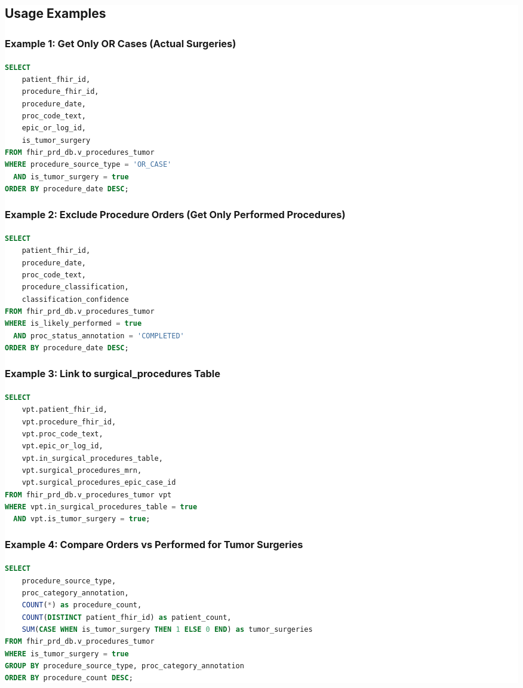 
## Usage Examples

### Example 1: Get Only OR Cases (Actual Surgeries)
```sql
SELECT
    patient_fhir_id,
    procedure_fhir_id,
    procedure_date,
    proc_code_text,
    epic_or_log_id,
    is_tumor_surgery
FROM fhir_prd_db.v_procedures_tumor
WHERE procedure_source_type = 'OR_CASE'
  AND is_tumor_surgery = true
ORDER BY procedure_date DESC;
```

### Example 2: Exclude Procedure Orders (Get Only Performed Procedures)
```sql
SELECT
    patient_fhir_id,
    procedure_date,
    proc_code_text,
    procedure_classification,
    classification_confidence
FROM fhir_prd_db.v_procedures_tumor
WHERE is_likely_performed = true
  AND proc_status_annotation = 'COMPLETED'
ORDER BY procedure_date DESC;
```

### Example 3: Link to surgical_procedures Table
```sql
SELECT
    vpt.patient_fhir_id,
    vpt.procedure_fhir_id,
    vpt.proc_code_text,
    vpt.epic_or_log_id,
    vpt.in_surgical_procedures_table,
    vpt.surgical_procedures_mrn,
    vpt.surgical_procedures_epic_case_id
FROM fhir_prd_db.v_procedures_tumor vpt
WHERE vpt.in_surgical_procedures_table = true
  AND vpt.is_tumor_surgery = true;
```

### Example 4: Compare Orders vs Performed for Tumor Surgeries
```sql
SELECT
    procedure_source_type,
    proc_category_annotation,
    COUNT(*) as procedure_count,
    COUNT(DISTINCT patient_fhir_id) as patient_count,
    SUM(CASE WHEN is_tumor_surgery THEN 1 ELSE 0 END) as tumor_surgeries
FROM fhir_prd_db.v_procedures_tumor
WHERE is_tumor_surgery = true
GROUP BY procedure_source_type, proc_category_annotation
ORDER BY procedure_count DESC;
```
